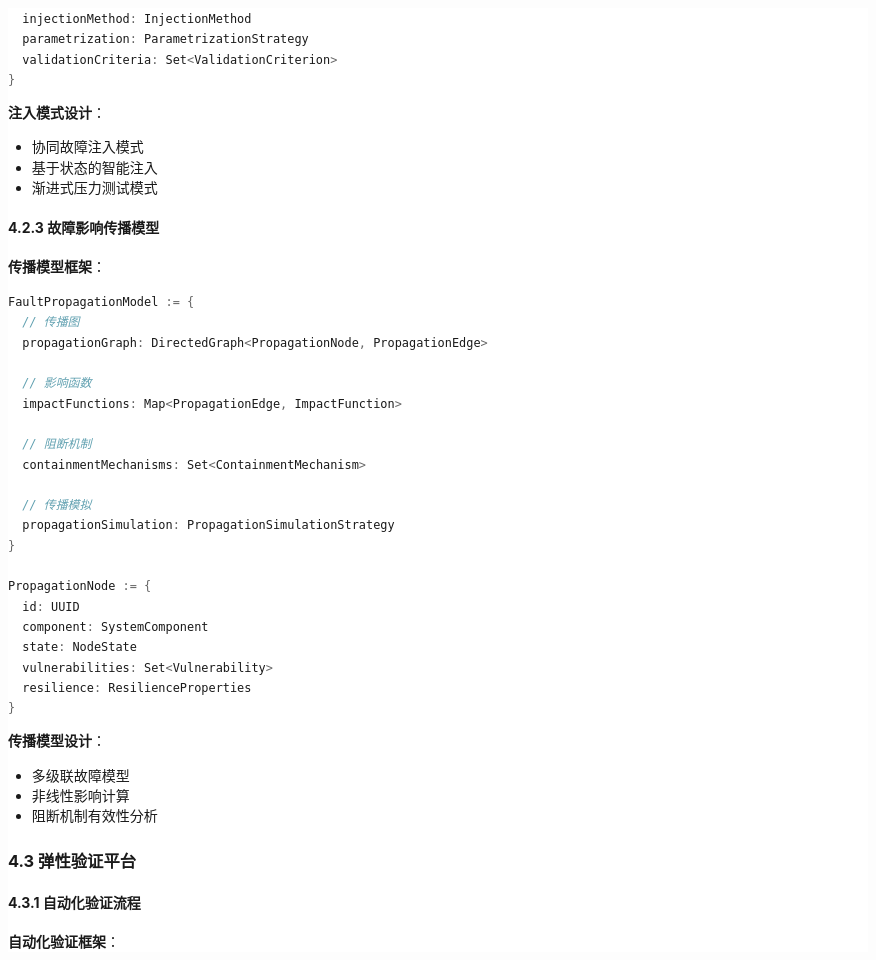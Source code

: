```rust
  injectionMethod: InjectionMethod
  parametrization: ParametrizationStrategy
  validationCriteria: Set<ValidationCriterion>
}

```

**注入模式设计**：

- 协同故障注入模式
- 基于状态的智能注入
- 渐进式压力测试模式

#### 4.2.3 故障影响传播模型

**传播模型框架**：

```rust
FaultPropagationModel := {
  // 传播图
  propagationGraph: DirectedGraph<PropagationNode, PropagationEdge>
  
  // 影响函数
  impactFunctions: Map<PropagationEdge, ImpactFunction>
  
  // 阻断机制
  containmentMechanisms: Set<ContainmentMechanism>
  
  // 传播模拟
  propagationSimulation: PropagationSimulationStrategy
}

PropagationNode := {
  id: UUID
  component: SystemComponent
  state: NodeState
  vulnerabilities: Set<Vulnerability>
  resilience: ResilienceProperties
}

```

**传播模型设计**：

- 多级联故障模型
- 非线性影响计算
- 阻断机制有效性分析

### 4.3 弹性验证平台

#### 4.3.1 自动化验证流程

**自动化验证框架**：
